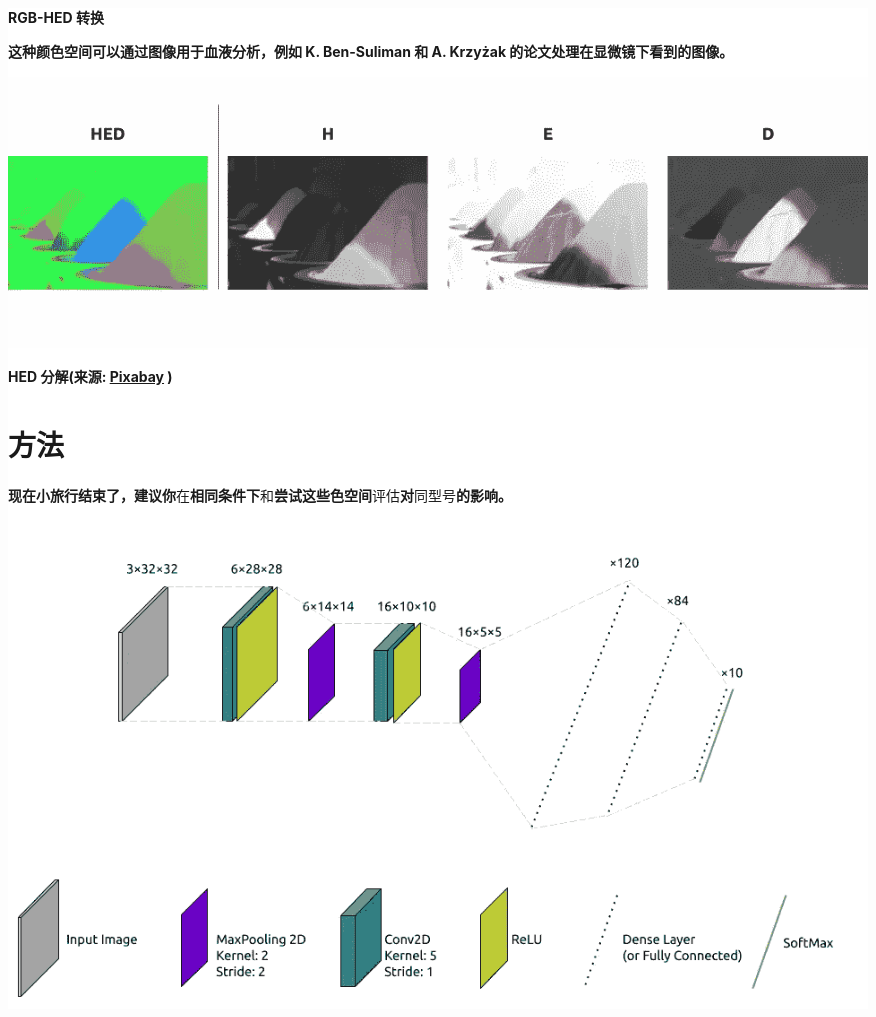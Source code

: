 **RGB-HED 转换**

**这种颜色空间可以通过图像用于血液分析，例如 K. Ben-Suliman 和 A. Krzyżak 的论文处理在显微镜下看到的图像。**

**![](img/42f29af348b2e2a50d63c771c93eda8a.png)**

**HED 分解(来源: [Pixabay](https://pixabay.com/fr/photos/couleur-farbpulver-l-inde-holi-300343/) )**

# **方法**

**现在小旅行结束了，建议你**在**相同条件下**和**尝试这些色空间**评估**对**同型号**的影响。**

**![](img/df7d4bd151ef15b6db1f7d365b29fcea.png)**
